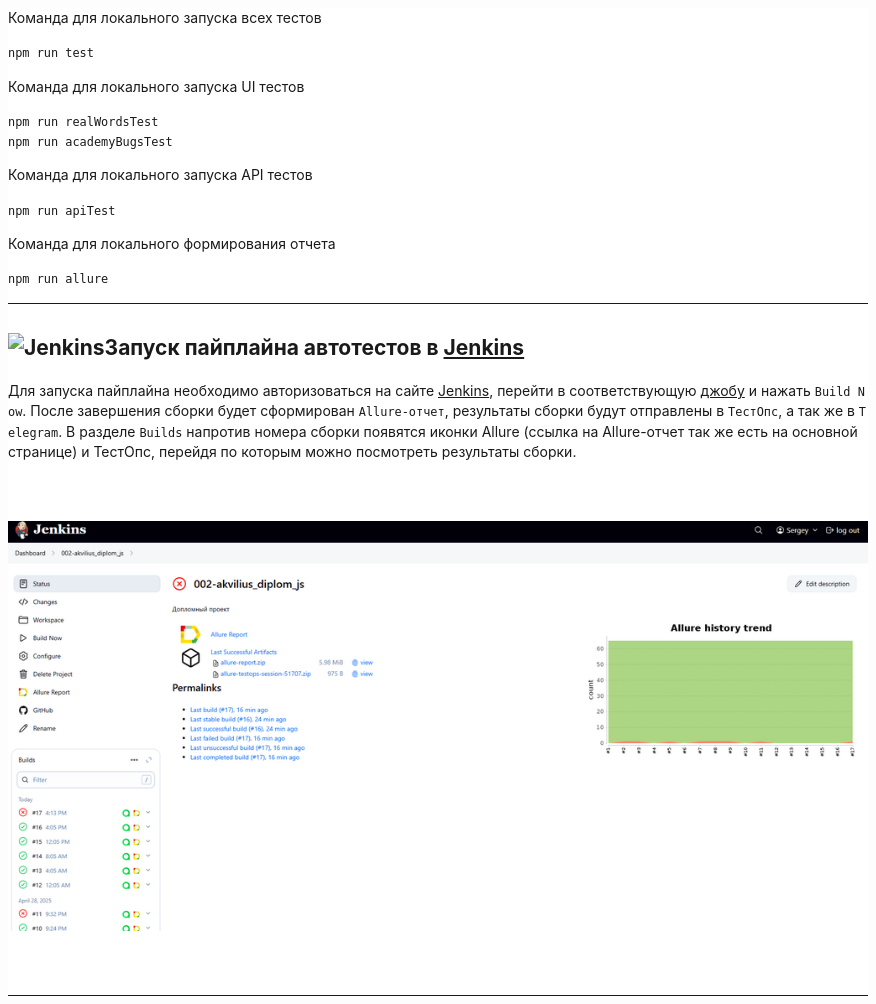 Команда для локального запуска всех тестов
```
npm run test
```
Команда для локального запуска UI тестов
```
npm run realWordsTest
npm run academyBugsTest
```
Команда для локального запуска API тестов
```
npm run apiTest
```
Команда для локального формирования отчета

```
npm run allure
```
---
## <img src="https://cdn.jsdelivr.net/gh/devicons/devicon@latest/icons/jenkins/jenkins-original.svg" alt="Jenkins" width="25" height="25"/>Запуск пайплайна автотестов в [Jenkins](https://jenkins.autotests.cloud/job/002-akvilius_diplom_js/)

Для запуска пайплайна необходимо авторизоваться на сайте [Jenkins](https://jenkins.autotests.cloud/), перейти в соответствующую [джобу](https://jenkins.autotests.cloud/job/002-akvilius_diplom_js/) и нажать <code>Build Now</code>. После завершения сборки будет сформирован <code>Allure-отчет</code>, результаты сборки будут отправлены в <code>ТестОпс</code>, а так же в <code>Telegram</code>. В разделе <code>Builds</code> напротив номера сборки появятся иконки Allure (cсылка на Allure-отчет так же есть на основной странице) и ТестОпс, перейдя по которым можно посмотреть результаты сборки.

<img src="./img/jenkins_1.png" alt="jenkins" width="100%" height="500"/>

---